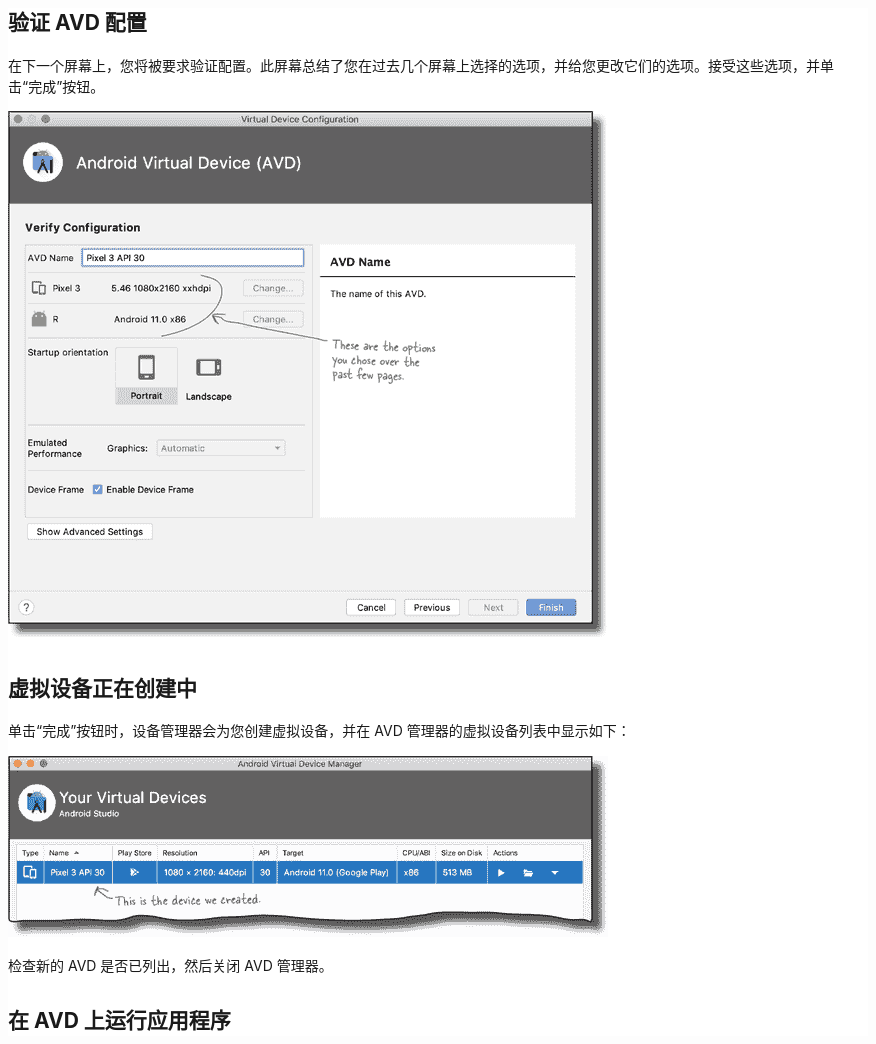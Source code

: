 ## 验证 AVD 配置

在下一个屏幕上，您将被要求验证配置。此屏幕总结了您在过去几个屏幕上选择的选项，并给您更改它们的选项。接受这些选项，并单击“完成”按钮。

![image](img/f0023-02.png)

## 虚拟设备正在创建中

单击“完成”按钮时，设备管理器会为您创建虚拟设备，并在 AVD 管理器的虚拟设备列表中显示如下：

![image](img/f0024-02.png)

检查新的 AVD 是否已列出，然后关闭 AVD 管理器。

## 在 AVD 上运行应用程序
